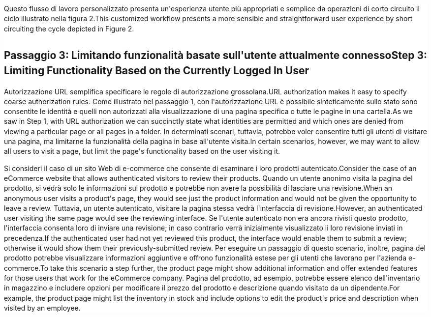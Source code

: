 
<span data-ttu-id="368be-288">Questo flusso di lavoro personalizzato presenta un'esperienza utente più appropriati e semplice da operazioni di corto circuito il ciclo illustrato nella figura 2.</span><span class="sxs-lookup"><span data-stu-id="368be-288">This customized workflow presents a more sensible and straightforward user experience by short circuiting the cycle depicted in Figure 2.</span></span>

## <a name="step-3-limiting-functionality-based-on-the-currently-logged-in-user"></a><span data-ttu-id="368be-289">Passaggio 3: Limitando funzionalità basate sull'utente attualmente connesso</span><span class="sxs-lookup"><span data-stu-id="368be-289">Step 3: Limiting Functionality Based on the Currently Logged In User</span></span>

<span data-ttu-id="368be-290">Autorizzazione URL semplifica specificare le regole di autorizzazione grossolana.</span><span class="sxs-lookup"><span data-stu-id="368be-290">URL authorization makes it easy to specify coarse authorization rules.</span></span> <span data-ttu-id="368be-291">Come illustrato nel passaggio 1, con l'autorizzazione URL è possibile sinteticamente sullo stato sono consentite le identità e quelli non autorizzati alla visualizzazione di una pagina specifica o tutte le pagine in una cartella.</span><span class="sxs-lookup"><span data-stu-id="368be-291">As we saw in Step 1, with URL authorization we can succinctly state what identities are permitted and which ones are denied from viewing a particular page or all pages in a folder.</span></span> <span data-ttu-id="368be-292">In determinati scenari, tuttavia, potrebbe voler consentire tutti gli utenti di visitare una pagina, ma limitarne la funzionalità della pagina in base all'utente visita.</span><span class="sxs-lookup"><span data-stu-id="368be-292">In certain scenarios, however, we may want to allow all users to visit a page, but limit the page's functionality based on the user visiting it.</span></span>

<span data-ttu-id="368be-293">Si consideri il caso di un sito Web di e-commerce che consente di esaminare i loro prodotti autenticato.</span><span class="sxs-lookup"><span data-stu-id="368be-293">Consider the case of an eCommerce website that allows authenticated visitors to review their products.</span></span> <span data-ttu-id="368be-294">Quando un utente anonimo visita la pagina del prodotto, si vedrà solo le informazioni sul prodotto e potrebbe non avere la possibilità di lasciare una revisione.</span><span class="sxs-lookup"><span data-stu-id="368be-294">When an anonymous user visits a product's page, they would see just the product information and would not be given the opportunity to leave a review.</span></span> <span data-ttu-id="368be-295">Tuttavia, un utente autenticato, visitare la pagina stessa vedrà l'interfaccia di revisione.</span><span class="sxs-lookup"><span data-stu-id="368be-295">However, an authenticated user visiting the same page would see the reviewing interface.</span></span> <span data-ttu-id="368be-296">Se l'utente autenticato non era ancora rivisti questo prodotto, l'interfaccia consenta loro di inviare una revisione; in caso contrario verrà inizialmente visualizzato li loro revisione inviati in precedenza.</span><span class="sxs-lookup"><span data-stu-id="368be-296">If the authenticated user had not yet reviewed this product, the interface would enable them to submit a review; otherwise it would show them their previously-submitted review.</span></span> <span data-ttu-id="368be-297">Per eseguire un passaggio di questo scenario, inoltre, pagina del prodotto potrebbe visualizzare informazioni aggiuntive e offrono funzionalità estese per gli utenti che lavorano per l'azienda e-commerce.</span><span class="sxs-lookup"><span data-stu-id="368be-297">To take this scenario a step further, the product page might show additional information and offer extended features for those users that work for the eCommerce company.</span></span> <span data-ttu-id="368be-298">Pagina del prodotto, ad esempio, potrebbe essere elenco dell'inventario in magazzino e includere opzioni per modificare il prezzo del prodotto e descrizione quando visitato da un dipendente.</span><span class="sxs-lookup"><span data-stu-id="368be-298">For example, the product page might list the inventory in stock and include options to edit the product's price and description when visited by an employee.</span></span>
